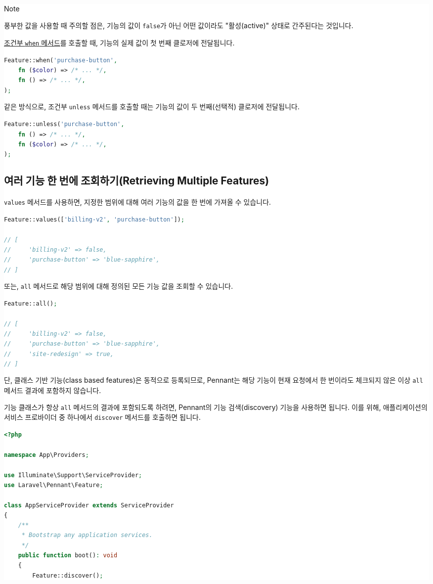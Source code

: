 > [!NOTE]
> 풍부한 값을 사용할 때 주의할 점은, 기능의 값이 `false`가 아닌 어떤 값이라도 "활성(active)" 상태로 간주된다는 것입니다.

[조건부 `when` 메서드](#conditional-execution)를 호출할 때, 기능의 실제 값이 첫 번째 클로저에 전달됩니다.

```php
Feature::when('purchase-button',
    fn ($color) => /* ... */,
    fn () => /* ... */,
);
```

같은 방식으로, 조건부 `unless` 메서드를 호출할 때는 기능의 값이 두 번째(선택적) 클로저에 전달됩니다.

```php
Feature::unless('purchase-button',
    fn () => /* ... */,
    fn ($color) => /* ... */,
);
```

<a name="retrieving-multiple-features"></a>
## 여러 기능 한 번에 조회하기(Retrieving Multiple Features)

`values` 메서드를 사용하면, 지정한 범위에 대해 여러 기능의 값을 한 번에 가져올 수 있습니다.

```php
Feature::values(['billing-v2', 'purchase-button']);

// [
//     'billing-v2' => false,
//     'purchase-button' => 'blue-sapphire',
// ]
```

또는, `all` 메서드로 해당 범위에 대해 정의된 모든 기능 값을 조회할 수 있습니다.

```php
Feature::all();

// [
//     'billing-v2' => false,
//     'purchase-button' => 'blue-sapphire',
//     'site-redesign' => true,
// ]
```

단, 클래스 기반 기능(class based features)은 동적으로 등록되므로, Pennant는 해당 기능이 현재 요청에서 한 번이라도 체크되지 않은 이상 `all` 메서드 결과에 포함하지 않습니다.

기능 클래스가 항상 `all` 메서드의 결과에 포함되도록 하려면, Pennant의 기능 검색(discovery) 기능을 사용하면 됩니다. 이를 위해, 애플리케이션의 서비스 프로바이더 중 하나에서 `discover` 메서드를 호출하면 됩니다.

```php
<?php

namespace App\Providers;

use Illuminate\Support\ServiceProvider;
use Laravel\Pennant\Feature;

class AppServiceProvider extends ServiceProvider
{
    /**
     * Bootstrap any application services.
     */
    public function boot(): void
    {
        Feature::discover();

```